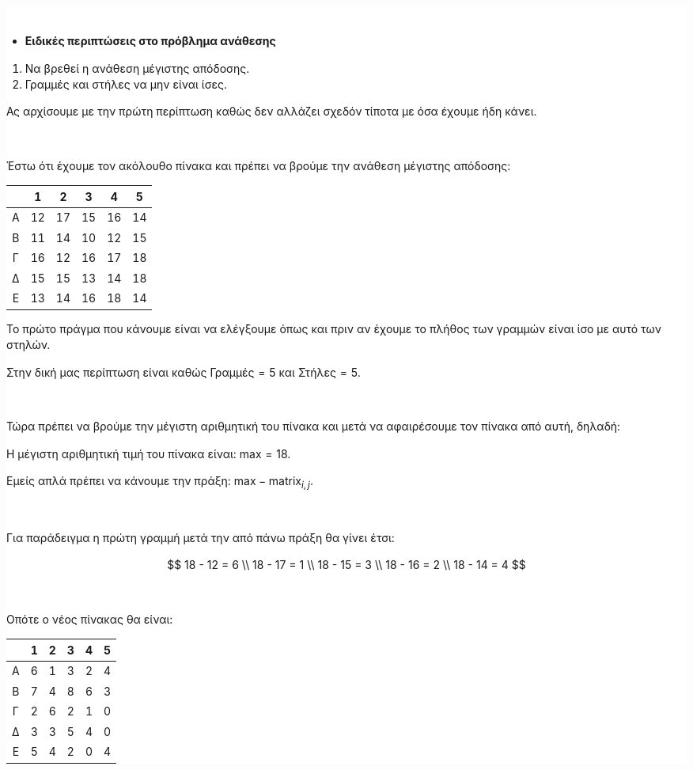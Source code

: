 </br>

* **Ειδικές περιπτώσεις στο πρόβλημα ανάθεσης**

1. Να βρεθεί η ανάθεση μέγιστης απόδοσης.
2. Γραμμές και στήλες να μην είναι ίσες.

Ας αρχίσουμε με την πρώτη περίπτωση καθώς δεν αλλάζει σχεδόν τίποτα με όσα έχουμε ήδη κάνει.

</br>

Έστω ότι έχουμε τον ακόλουθο πίνακα και πρέπει να βρούμε την ανάθεση μέγιστης απόδοσης:

|    | 1  | 2  | 3  |  4 |  5 |
|:--:|:--:|:--:|:--:|:--:|:--:|
| Α  | 12 | 17 | 15 | 16 | 14 |
| Β  | 11 | 14 | 10 | 12 | 15 |
| Γ  | 16 | 12 | 16 | 17 | 18 |
| Δ  | 15 | 15 | 13 | 14 | 18 |
| Ε  | 13 | 14 | 16 | 18 | 14 |

Το πρώτο πράγμα που κάνουμε είναι να ελέγξουμε όπως και πριν αν έχουμε το πλήθος των γραμμών είναι ίσο με αυτό των στηλών.

Στην δική μας περίπτωση είναι καθώς $\textrm{Γραμμές} = 5$ και $\textrm{Στήλες} = 5$.

</br>

Τώρα πρέπει να βρούμε την μέγιστη αριθμητική του πίνακα και μετά να αφαιρέσουμε τον πίνακα από αυτή, δηλαδή:

Η μέγιστη αριθμητική τιμή του πίνακα είναι: $\textrm{max} = 18$.

Εμείς απλά πρέπει να κάνουμε την πράξη: $\textrm{max} - \textrm{matrix}_{i,j}$.

</br>

Για παράδειγμα η πρώτη γραμμή μετά την από πάνω πράξη θα γίνει έτσι:

$$
18 - 12 = 6 \\
18 - 17 = 1 \\
18 - 15 = 3 \\
18 - 16 = 2 \\
18 - 14 = 4
$$

</br>

Οπότε ο νέος πίνακας θα είναι:

|    | 1  | 2  | 3  |  4 |  5 |
|:--:|:--:|:--:|:--:|:--:|:--:|
| Α  | 6  | 1  | 3  | 2  | 4  |
| Β  | 7  | 4  | 8  | 6  | 3  |
| Γ  | 2  | 6  | 2  | 1  | 0  |
| Δ  | 3  | 3  | 5  | 4  | 0  |
| Ε  | 5  | 4  | 2  | 0  | 4  |
